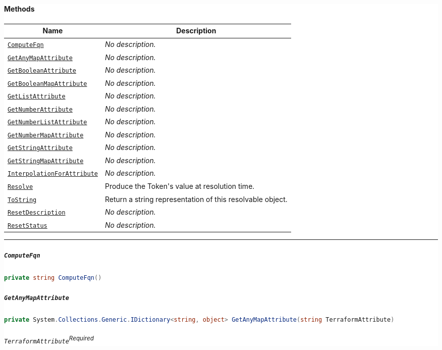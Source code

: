 
#### Methods <a name="Methods" id="Methods"></a>

| **Name** | **Description** |
| --- | --- |
| <code><a href="#rhizo-co-terraform-provider-oci.capacityManagementOccCustomerGroup.CapacityManagementOccCustomerGroupCustomersListStructOutputReference.computeFqn">ComputeFqn</a></code> | *No description.* |
| <code><a href="#rhizo-co-terraform-provider-oci.capacityManagementOccCustomerGroup.CapacityManagementOccCustomerGroupCustomersListStructOutputReference.getAnyMapAttribute">GetAnyMapAttribute</a></code> | *No description.* |
| <code><a href="#rhizo-co-terraform-provider-oci.capacityManagementOccCustomerGroup.CapacityManagementOccCustomerGroupCustomersListStructOutputReference.getBooleanAttribute">GetBooleanAttribute</a></code> | *No description.* |
| <code><a href="#rhizo-co-terraform-provider-oci.capacityManagementOccCustomerGroup.CapacityManagementOccCustomerGroupCustomersListStructOutputReference.getBooleanMapAttribute">GetBooleanMapAttribute</a></code> | *No description.* |
| <code><a href="#rhizo-co-terraform-provider-oci.capacityManagementOccCustomerGroup.CapacityManagementOccCustomerGroupCustomersListStructOutputReference.getListAttribute">GetListAttribute</a></code> | *No description.* |
| <code><a href="#rhizo-co-terraform-provider-oci.capacityManagementOccCustomerGroup.CapacityManagementOccCustomerGroupCustomersListStructOutputReference.getNumberAttribute">GetNumberAttribute</a></code> | *No description.* |
| <code><a href="#rhizo-co-terraform-provider-oci.capacityManagementOccCustomerGroup.CapacityManagementOccCustomerGroupCustomersListStructOutputReference.getNumberListAttribute">GetNumberListAttribute</a></code> | *No description.* |
| <code><a href="#rhizo-co-terraform-provider-oci.capacityManagementOccCustomerGroup.CapacityManagementOccCustomerGroupCustomersListStructOutputReference.getNumberMapAttribute">GetNumberMapAttribute</a></code> | *No description.* |
| <code><a href="#rhizo-co-terraform-provider-oci.capacityManagementOccCustomerGroup.CapacityManagementOccCustomerGroupCustomersListStructOutputReference.getStringAttribute">GetStringAttribute</a></code> | *No description.* |
| <code><a href="#rhizo-co-terraform-provider-oci.capacityManagementOccCustomerGroup.CapacityManagementOccCustomerGroupCustomersListStructOutputReference.getStringMapAttribute">GetStringMapAttribute</a></code> | *No description.* |
| <code><a href="#rhizo-co-terraform-provider-oci.capacityManagementOccCustomerGroup.CapacityManagementOccCustomerGroupCustomersListStructOutputReference.interpolationForAttribute">InterpolationForAttribute</a></code> | *No description.* |
| <code><a href="#rhizo-co-terraform-provider-oci.capacityManagementOccCustomerGroup.CapacityManagementOccCustomerGroupCustomersListStructOutputReference.resolve">Resolve</a></code> | Produce the Token's value at resolution time. |
| <code><a href="#rhizo-co-terraform-provider-oci.capacityManagementOccCustomerGroup.CapacityManagementOccCustomerGroupCustomersListStructOutputReference.toString">ToString</a></code> | Return a string representation of this resolvable object. |
| <code><a href="#rhizo-co-terraform-provider-oci.capacityManagementOccCustomerGroup.CapacityManagementOccCustomerGroupCustomersListStructOutputReference.resetDescription">ResetDescription</a></code> | *No description.* |
| <code><a href="#rhizo-co-terraform-provider-oci.capacityManagementOccCustomerGroup.CapacityManagementOccCustomerGroupCustomersListStructOutputReference.resetStatus">ResetStatus</a></code> | *No description.* |

---

##### `ComputeFqn` <a name="ComputeFqn" id="rhizo-co-terraform-provider-oci.capacityManagementOccCustomerGroup.CapacityManagementOccCustomerGroupCustomersListStructOutputReference.computeFqn"></a>

```csharp
private string ComputeFqn()
```

##### `GetAnyMapAttribute` <a name="GetAnyMapAttribute" id="rhizo-co-terraform-provider-oci.capacityManagementOccCustomerGroup.CapacityManagementOccCustomerGroupCustomersListStructOutputReference.getAnyMapAttribute"></a>

```csharp
private System.Collections.Generic.IDictionary<string, object> GetAnyMapAttribute(string TerraformAttribute)
```

###### `TerraformAttribute`<sup>Required</sup> <a name="TerraformAttribute" id="rhizo-co-terraform-provider-oci.capacityManagementOccCustomerGroup.CapacityManagementOccCustomerGroupCustomersListStructOutputReference.getAnyMapAttribute.parameter.terraformAttribute"></a>
